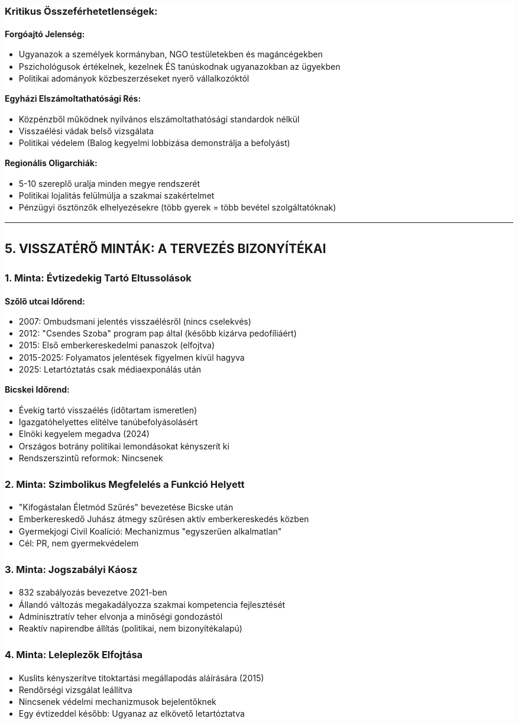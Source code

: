 ### Kritikus Összeférhetetlenségek:

**Forgóajtó Jelenség:**
- Ugyanazok a személyek kormányban, NGO testületekben és magáncégekben
- Pszichológusok értékelnek, kezelnek ÉS tanúskodnak ugyanazokban az ügyekben
- Politikai adományok közbeszerzéseket nyerő vállalkozóktól

**Egyházi Elszámoltathatósági Rés:**
- Közpénzből működnek nyilvános elszámoltathatósági standardok nélkül
- Visszaélési vádak belső vizsgálata
- Politikai védelem (Balog kegyelmi lobbizása demonstrálja a befolyást)

**Regionális Oligarchiák:**
- 5-10 szereplő uralja minden megye rendszerét
- Politikai lojalitás felülmúlja a szakmai szakértelmet
- Pénzügyi ösztönzők elhelyezésekre (több gyerek = több bevétel szolgáltatóknak)

---

## 5. VISSZATÉRŐ MINTÁK: A TERVEZÉS BIZONYÍTÉKAI

### 1. Minta: Évtizedekig Tartó Eltussolások
**Szőlő utcai Időrend:**
- 2007: Ombudsmani jelentés visszaélésről (nincs cselekvés)
- 2012: "Csendes Szoba" program pap által (később kizárva pedofíliáért)
- 2015: Első emberkereskedelmi panaszok (elfojtva)
- 2015-2025: Folyamatos jelentések figyelmen kívül hagyva
- 2025: Letartóztatás csak médiaexponálás után

**Bicskei Időrend:**
- Évekig tartó visszaélés (időtartam ismeretlen)
- Igazgatóhelyettes elítélve tanúbefolyásolásért
- Elnöki kegyelem megadva (2024)
- Országos botrány politikai lemondásokat kényszerít ki
- Rendszerszintű reformok: Nincsenek

### 2. Minta: Szimbolikus Megfelelés a Funkció Helyett
- "Kifogástalan Életmód Szűrés" bevezetése Bicske után
- Emberkereskedő Juhász átmegy szűrésen aktív emberkereskedés közben
- Gyermekjogi Civil Koalíció: Mechanizmus "egyszerűen alkalmatlan"
- Cél: PR, nem gyermekvédelem

### 3. Minta: Jogszabályi Káosz
- 832 szabályozás bevezetve 2021-ben
- Állandó változás megakadályozza szakmai kompetencia fejlesztését
- Adminisztratív teher elvonja a minőségi gondozástól
- Reaktív napirendbe állítás (politikai, nem bizonyítékalapú)

### 4. Minta: Leleplezők Elfojtása
- Kuslits kényszerítve titoktartási megállapodás aláírására (2015)
- Rendőrségi vizsgálat leállítva
- Nincsenek védelmi mechanizmusok bejelentőknek
- Egy évtizeddel később: Ugyanaz az elkövető letartóztatva
